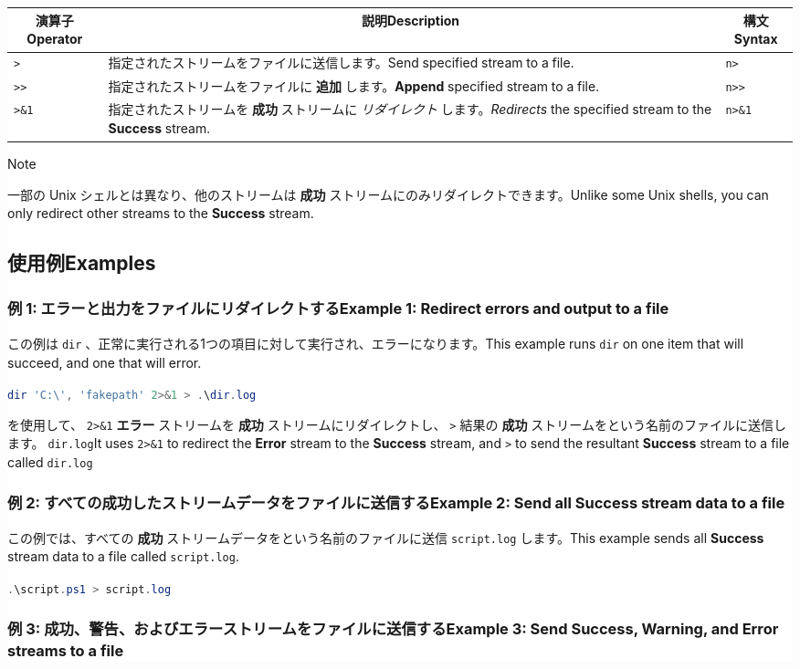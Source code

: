 | <span data-ttu-id="bf67d-147">演算子</span><span class="sxs-lookup"><span data-stu-id="bf67d-147">Operator</span></span> |                         <span data-ttu-id="bf67d-148">説明</span><span class="sxs-lookup"><span data-stu-id="bf67d-148">Description</span></span>                         | <span data-ttu-id="bf67d-149">構文</span><span class="sxs-lookup"><span data-stu-id="bf67d-149">Syntax</span></span> |
| -------- | ----------------------------------------------------------- | ------ |
| `>`      | <span data-ttu-id="bf67d-150">指定されたストリームをファイルに送信します。</span><span class="sxs-lookup"><span data-stu-id="bf67d-150">Send specified stream to a file.</span></span>                            | `n>`   |
| `>>`     | <span data-ttu-id="bf67d-151">指定されたストリームをファイルに **追加** します。</span><span class="sxs-lookup"><span data-stu-id="bf67d-151">**Append** specified stream to a file.</span></span>                      | `n>>`  |
| `>&1`    | <span data-ttu-id="bf67d-152">指定されたストリームを **成功** ストリームに _リダイレクト_ します。</span><span class="sxs-lookup"><span data-stu-id="bf67d-152">_Redirects_ the specified stream to the **Success** stream.</span></span> | `n>&1` |

> [!NOTE]
> <span data-ttu-id="bf67d-153">一部の Unix シェルとは異なり、他のストリームは **成功** ストリームにのみリダイレクトできます。</span><span class="sxs-lookup"><span data-stu-id="bf67d-153">Unlike some Unix shells, you can only redirect other streams to the **Success** stream.</span></span>

## <a name="examples"></a><span data-ttu-id="bf67d-154">使用例</span><span class="sxs-lookup"><span data-stu-id="bf67d-154">Examples</span></span>

### <a name="example-1-redirect-errors-and-output-to-a-file"></a><span data-ttu-id="bf67d-155">例 1: エラーと出力をファイルにリダイレクトする</span><span class="sxs-lookup"><span data-stu-id="bf67d-155">Example 1: Redirect errors and output to a file</span></span>

<span data-ttu-id="bf67d-156">この例は `dir` 、正常に実行される1つの項目に対して実行され、エラーになります。</span><span class="sxs-lookup"><span data-stu-id="bf67d-156">This example runs `dir` on one item that will succeed, and one that will error.</span></span>

```powershell
dir 'C:\', 'fakepath' 2>&1 > .\dir.log
```

<span data-ttu-id="bf67d-157">を使用して、 `2>&1` **エラー** ストリームを **成功** ストリームにリダイレクトし、 `>` 結果の **成功** ストリームをという名前のファイルに送信します。 `dir.log`</span><span class="sxs-lookup"><span data-stu-id="bf67d-157">It uses `2>&1` to redirect the **Error** stream to the **Success** stream, and `>` to send the resultant **Success** stream to a file called `dir.log`</span></span>

### <a name="example-2-send-all-success-stream-data-to-a-file"></a><span data-ttu-id="bf67d-158">例 2: すべての成功したストリームデータをファイルに送信する</span><span class="sxs-lookup"><span data-stu-id="bf67d-158">Example 2: Send all Success stream data to a file</span></span>

<span data-ttu-id="bf67d-159">この例では、すべての **成功** ストリームデータをという名前のファイルに送信 `script.log` します。</span><span class="sxs-lookup"><span data-stu-id="bf67d-159">This example sends all **Success** stream data to a file called `script.log`.</span></span>

```powershell
.\script.ps1 > script.log
```

### <a name="example-3-send-success-warning-and-error-streams-to-a-file"></a><span data-ttu-id="bf67d-160">例 3: 成功、警告、およびエラーストリームをファイルに送信する</span><span class="sxs-lookup"><span data-stu-id="bf67d-160">Example 3: Send Success, Warning, and Error streams to a file</span></span>
